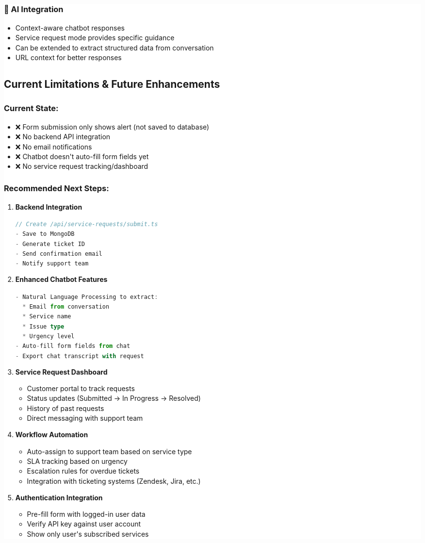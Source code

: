 ### 🤖 AI Integration
- Context-aware chatbot responses
- Service request mode provides specific guidance
- Can be extended to extract structured data from conversation
- URL context for better responses

## Current Limitations & Future Enhancements

### Current State:
- ❌ Form submission only shows alert (not saved to database)
- ❌ No backend API integration
- ❌ No email notifications
- ❌ Chatbot doesn't auto-fill form fields yet
- ❌ No service request tracking/dashboard

### Recommended Next Steps:

1. **Backend Integration**
   ```typescript
   // Create /api/service-requests/submit.ts
   - Save to MongoDB
   - Generate ticket ID
   - Send confirmation email
   - Notify support team
   ```

2. **Enhanced Chatbot Features**
   ```typescript
   - Natural Language Processing to extract:
     * Email from conversation
     * Service name
     * Issue type
     * Urgency level
   - Auto-fill form fields from chat
   - Export chat transcript with request
   ```

3. **Service Request Dashboard**
   - Customer portal to track requests
   - Status updates (Submitted → In Progress → Resolved)
   - History of past requests
   - Direct messaging with support team

4. **Workflow Automation**
   - Auto-assign to support team based on service type
   - SLA tracking based on urgency
   - Escalation rules for overdue tickets
   - Integration with ticketing systems (Zendesk, Jira, etc.)

5. **Authentication Integration**
   - Pre-fill form with logged-in user data
   - Verify API key against user account
   - Show only user's subscribed services
